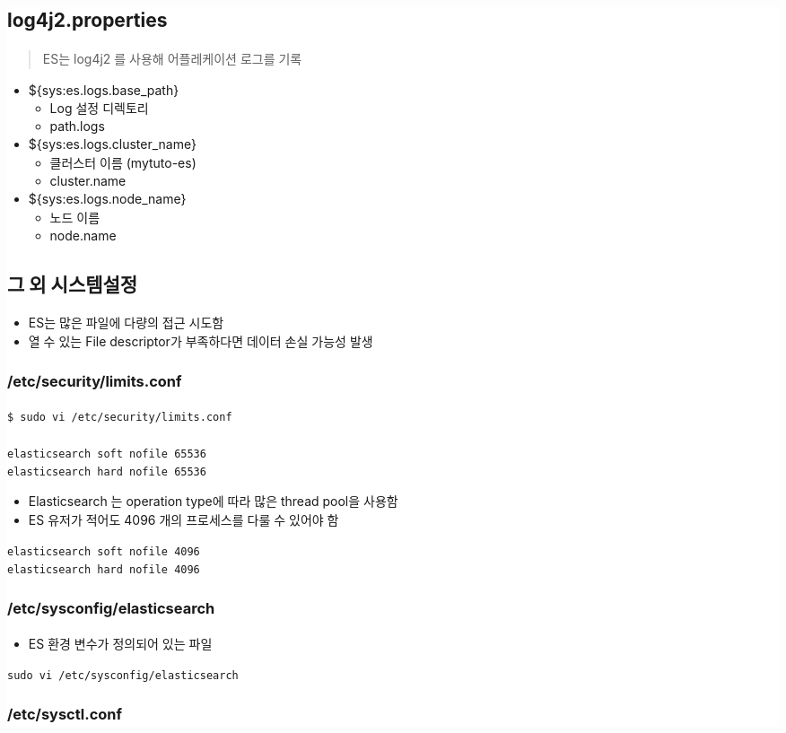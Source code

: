 



## log4j2.properties

> ES는 log4j2 를 사용해 어플레케이션 로그를 기록

- ${sys:es.logs.base_path}
  - Log 설정 디렉토리
  - path.logs
- ${sys:es.logs.cluster_name}
  - 클러스터 이름 (mytuto-es)
  - cluster.name
- ${sys:es.logs.node_name}
  - 노드 이름
  - node.name



## 그 외 시스템설정

- ES는 많은 파일에 다량의 접근 시도함
- 열 수 있는 File descriptor가 부족하다면 데이터 손실 가능성 발생



### /etc/security/limits.conf

~~~
$ sudo vi /etc/security/limits.conf

elasticsearch soft nofile 65536
elasticsearch hard nofile 65536
~~~

- Elasticsearch 는 operation type에 따라 많은 thread pool을 사용함
- ES 유저가 적어도 4096 개의 프로세스를 다룰 수 있어야 함

~~~
elasticsearch soft nofile 4096
elasticsearch hard nofile 4096
~~~





### /etc/sysconfig/elasticsearch

- ES 환경 변수가 정의되어 있는 파일

~~~
sudo vi /etc/sysconfig/elasticsearch
~~~



### /etc/sysctl.conf
